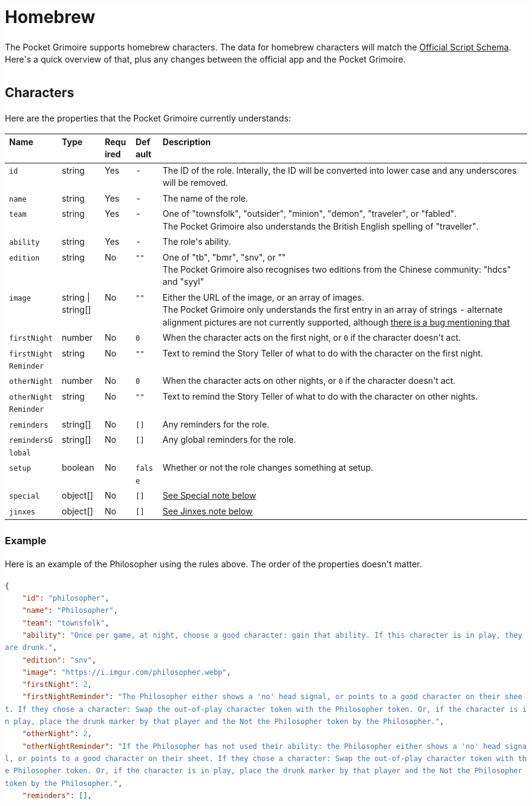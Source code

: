 # Homebrew

The Pocket Grimoire supports homebrew characters. The data for homebrew characters will match the [Official Script Schema](https://github.com/ThePandemoniumInstitute/botc-release). Here's a quick overview of that, plus any changes between the official app and the Pocket Grimoire.

## Characters

Here are the properties that the Pocket Grimoire currently understands:

| Name | Type | Required | Default | Description |
|:---|:---|:---|:---|:---|
| `id` | string | Yes | - | The ID of the role. Interally, the ID will be converted into lower case and any underscores will be removed. |
| `name` | string | Yes | - | The name of the role. |
| `team` | string | Yes | - | One of "townsfolk", "outsider", "minion", "demon", "traveler", or "fabled".<br>The Pocket Grimoire also understands the British English spelling of "traveller". |
| `ability` | string | Yes | - | The role's ability. |
| `edition` | string | No | `""` | One of "tb", "bmr", "snv", or ""<br>The Pocket Grimoire also recognises two editions from the Chinese community: "hdcs" and "syyl" |
| `image` | string \| string[] | No | `""` | Either the URL of the image, or an array of images.<br>The Pocket Grimoire only understands the first entry in an array of strings - alternate alignment pictures are not currently supported, although [there is a bug mentioning that](https://github.com/Skateside/pocket-grimoire/issues/80) |
| `firstNight` | number | No | `0` | When the character acts on the first night, or `0` if the character doesn't act. |
| `firstNightReminder` | string | No | `""` | Text to remind the Story Teller of what to do with the character on the first night. |
| `otherNight` | number | No | `0` | When the character acts on other nights, or `0` if the character doesn't act. |
| `otherNightReminder` | string | No | `""` | Text to remind the Story Teller of what to do with the character on other nights. |
| `reminders` | string[] | No | `[]` | Any reminders for the role. |
| `remindersGlobal` | string[] | No | `[]` | Any global reminders for the role. |
| `setup` | boolean | No | `false` | Whether or not the role changes something at setup. |
| `special` | object[] | No | `[]` | [See Special note below](#special) |
| `jinxes` | object[] | No | `[]` | [See Jinxes note below](#jinxes) |

### Example

Here is an example of the Philosopher using the rules above. The order of the properties doesn't matter.

```json
{
    "id": "philosopher",
    "name": "Philosopher",
    "team": "townsfolk",
    "ability": "Once per game, at night, choose a good character: gain that ability. If this character is in play, they are drunk.",
    "edition": "snv",
    "image": "https://i.imgur.com/philosopher.webp",
    "firstNight": 2,
    "firstNightReminder": "The Philosopher either shows a 'no' head signal, or points to a good character on their sheet. If they chose a character: Swap the out-of-play character token with the Philosopher token. Or, if the character is in play, place the drunk marker by that player and the Not the Philosopher token by the Philosopher.",
    "otherNight": 2,
    "otherNightReminder": "If the Philosopher has not used their ability: the Philosopher either shows a 'no' head signal, or points to a good character on their sheet. If they chose a character: Swap the out-of-play character token with the Philosopher token. Or, if the character is in play, place the drunk marker by that player and the Not the Philosopher token by the Philosopher.",
    "reminders": [],
```